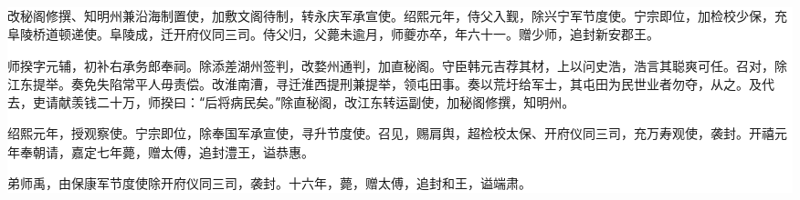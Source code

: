 改秘阁修撰、知明州兼沿海制置使，加敷文阁待制，转永庆军承宣使。绍熙元年，侍父入觐，除兴宁军节度使。宁宗即位，加检校少保，充阜陵桥道顿递使。阜陵成，迁开府仪同三司。侍父归，父薨未逾月，师夔亦卒，年六十一。赠少师，追封新安郡王。

师揆字元辅，初补右承务郎奉祠。除添差湖州签判，改婺州通判，加直秘阁。守臣韩元吉荐其材，上以问史浩，浩言其聪爽可任。召对，除江东提举。奏免失陷常平人毋责偿。改淮南漕，寻迁淮西提刑兼提举，领屯田事。奏以荒圩给军士，其屯田为民世业者勿夺，从之。及代去，吏请献羡钱二十万，师揆曰：“后将病民矣。”除直秘阁，改江东转运副使，加秘阁修撰，知明州。

绍熙元年，授观察使。宁宗即位，除奉国军承宣使，寻升节度使。召见，赐肩舆，超检校太保、开府仪同三司，充万寿观使，袭封。开禧元年奉朝请，嘉定七年薨，赠太傅，追封澧王，谥恭惠。

弟师禹，由保康军节度使除开府仪同三司，袭封。十六年，薨，赠太傅，追封和王，谥端肃。
